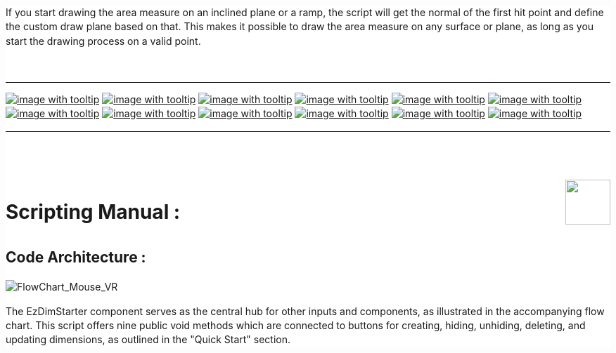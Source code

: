 If you start drawing the area measure on an inclined plane or a ramp, the script will get the normal of the first hit point and define the custom draw plane based on that. This makes it possible to draw the area measure on any surface or plane, as long as you start the drawing process on a valid point.

<br/>


---

[<img src="https://user-images.githubusercontent.com/88411269/219645282-c0306215-ca1e-4197-96c7-8379672f75b4.png" alt="image with tooltip" width="40" height="40">](#Introduction "Go to introduction")
[<img src="https://user-images.githubusercontent.com/88411269/219619899-da8e937c-7bae-48a0-8992-acfacd1df29f.png" alt="image with tooltip" width="40" height="40">](#ListOfContents "Go to list of contents")
[<img src="https://user-images.githubusercontent.com/88411269/219728907-9b61862e-e35b-4d91-8d96-62dbc890d7f8.png" alt="image with tooltip" width="40" height="40">](#RoadMap "Go to Road Map")
[<img src="https://user-images.githubusercontent.com/88411269/219729075-a7d27fc6-9c34-42be-adc3-f610c0d77f40.png" alt="image with tooltip" width="40" height="40">](#Limits "Go to Known Limitations of Easy Dimension")
[<img src="https://user-images.githubusercontent.com/88411269/219647914-f014ed12-2e5c-425d-b604-0da18453ef06.png" alt="image with tooltip" width="40" height="40">](#Dependencies "Go to dependencies")
[<img src="https://user-images.githubusercontent.com/88411269/219648415-9919a52a-e5eb-45bd-97ee-581fca6f0cee.png" alt="image with tooltip" width="40" height="40">](#QuickStart "Go to quick start")
[<img src="https://user-images.githubusercontent.com/88411269/219654869-d21de237-5422-4ff4-93dc-ff2e0d1d417c.png" alt="image with tooltip" width="40" height="40">](#SettingsNotes "Go to Settings Notes")
[<img src="https://user-images.githubusercontent.com/88411269/219646219-e6a6bcaf-617a-4eee-a909-485c5692c3ff.png" alt="image with tooltip" width="40" height="40">](#DimensionTypes "Go to Dimension Types")
[<img src="https://user-images.githubusercontent.com/88411269/219649472-5ad5a904-a434-4bc6-900f-2d645ec347fb.png" alt="image with tooltip" width="40" height="40">](#ScriptingManual "Go to Scripting Manual")
[<img src="https://user-images.githubusercontent.com/88411269/219649947-165046ae-42cc-4375-ad01-574a4c3a2f27.png" alt="image with tooltip" width="40" height="40">](#ScriptingAPI "Go to Scripting API")
[<img src="https://user-images.githubusercontent.com/88411269/219780402-4d6a2eeb-d44d-4f62-aad0-7775a103f6c7.png" alt="image with tooltip" width="40" height="40">](#Contact "Go to Contact")
[<img src="https://user-images.githubusercontent.com/88411269/219781010-26fb9216-8f4e-4eb8-ae74-6a2ca40af537.png" alt="image with tooltip" width="40" height="40">](#Download "Go to Download")

---
  
  
<br/><br/>
  

[//]: # (-----------------------------------# Scripting Manual----------------------------------)

<a name="ScriptingManual">
  </a>

<p>
  <img src="https://user-images.githubusercontent.com/88411269/219649472-5ad5a904-a434-4bc6-900f-2d645ec347fb.png" width="64" height="64" align="right" hspace="0">
  <h1>Scripting Manual :</h1>
</p>



<a name="ScriptingManual_CodeArchitecture">
  </a>
  
## Code Architecture :

![FlowChart_Mouse_VR](https://user-images.githubusercontent.com/88411269/218064085-cd827ca6-4782-4548-ad83-ad6cc4e22485.png)

The EzDimStarter component serves as the central hub for other inputs and components, as illustrated in the accompanying flow chart. This script offers nine public void methods which are connected to buttons for creating, hiding, unhiding, deleting, and updating dimensions, as outlined in the "Quick Start" section.


[//]: # (-----------------------------------Introduction----------------------------------)
[//]: # (-----------------------------------## MeasurementTypes----------------------------------)
[//]: # (-----------------------------------## Key Features----------------------------------)
[//]: # (-----------------------------------# ListOfContents----------------------------------)
[//]: # (-----------------------------------# Road Map----------------------------------)
[//]: # (-----------------------------------# Known Limitations of Easy Dimension----------------------------------)
[//]: # (-----------------------------------# Dependencies----------------------------------)
[//]: # (-----------------------------------# Quick Start----------------------------------)
[//]: # (-----------------------------------# Settings Notes----------------------------------)
[//]: # (-----------------------------------# Dimension Types----------------------------------)
[//]: # (-----------------------------------# Scripting API----------------------------------)